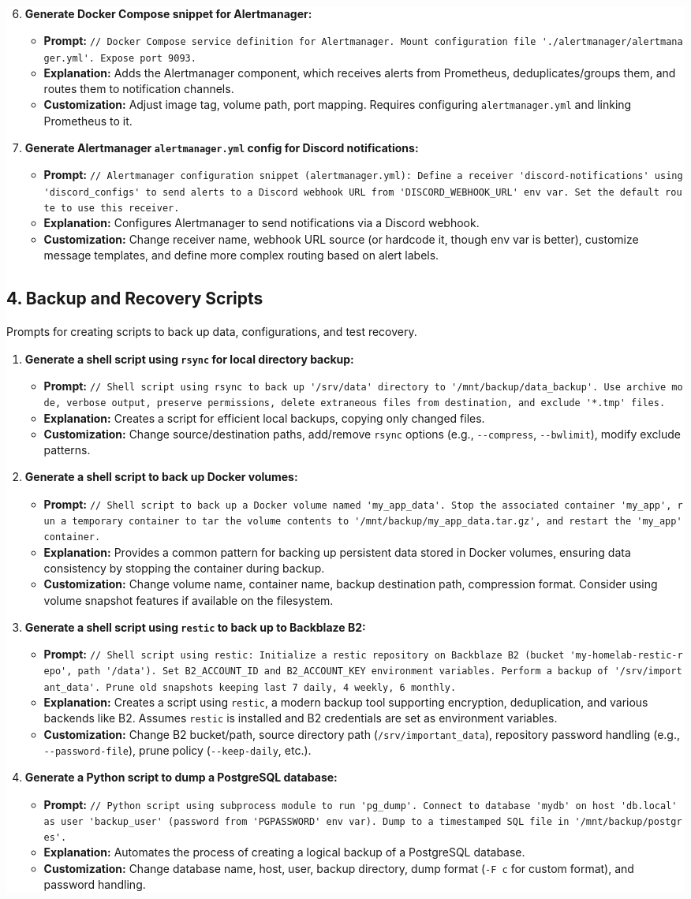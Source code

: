 6.  **Generate Docker Compose snippet for Alertmanager:**
    *   **Prompt:** `// Docker Compose service definition for Alertmanager. Mount configuration file './alertmanager/alertmanager.yml'. Expose port 9093.`
    *   **Explanation:** Adds the Alertmanager component, which receives alerts from Prometheus, deduplicates/groups them, and routes them to notification channels.
    *   **Customization:** Adjust image tag, volume path, port mapping. Requires configuring `alertmanager.yml` and linking Prometheus to it.

7.  **Generate Alertmanager `alertmanager.yml` config for Discord notifications:**
    *   **Prompt:** `// Alertmanager configuration snippet (alertmanager.yml): Define a receiver 'discord-notifications' using 'discord_configs' to send alerts to a Discord webhook URL from 'DISCORD_WEBHOOK_URL' env var. Set the default route to use this receiver.`
    *   **Explanation:** Configures Alertmanager to send notifications via a Discord webhook.
    *   **Customization:** Change receiver name, webhook URL source (or hardcode it, though env var is better), customize message templates, and define more complex routing based on alert labels.

## 4. Backup and Recovery Scripts

Prompts for creating scripts to back up data, configurations, and test recovery.

1.  **Generate a shell script using `rsync` for local directory backup:**
    *   **Prompt:** `// Shell script using rsync to back up '/srv/data' directory to '/mnt/backup/data_backup'. Use archive mode, verbose output, preserve permissions, delete extraneous files from destination, and exclude '*.tmp' files.`
    *   **Explanation:** Creates a script for efficient local backups, copying only changed files.
    *   **Customization:** Change source/destination paths, add/remove `rsync` options (e.g., `--compress`, `--bwlimit`), modify exclude patterns.

2.  **Generate a shell script to back up Docker volumes:**
    *   **Prompt:** `// Shell script to back up a Docker volume named 'my_app_data'. Stop the associated container 'my_app', run a temporary container to tar the volume contents to '/mnt/backup/my_app_data.tar.gz', and restart the 'my_app' container.`
    *   **Explanation:** Provides a common pattern for backing up persistent data stored in Docker volumes, ensuring data consistency by stopping the container during backup.
    *   **Customization:** Change volume name, container name, backup destination path, compression format. Consider using volume snapshot features if available on the filesystem.

3.  **Generate a shell script using `restic` to back up to Backblaze B2:**
    *   **Prompt:** `// Shell script using restic: Initialize a restic repository on Backblaze B2 (bucket 'my-homelab-restic-repo', path '/data'). Set B2_ACCOUNT_ID and B2_ACCOUNT_KEY environment variables. Perform a backup of '/srv/important_data'. Prune old snapshots keeping last 7 daily, 4 weekly, 6 monthly.`
    *   **Explanation:** Creates a script using `restic`, a modern backup tool supporting encryption, deduplication, and various backends like B2. Assumes `restic` is installed and B2 credentials are set as environment variables.
    *   **Customization:** Change B2 bucket/path, source directory path (`/srv/important_data`), repository password handling (e.g., `--password-file`), prune policy (`--keep-daily`, etc.).

4.  **Generate a Python script to dump a PostgreSQL database:**
    *   **Prompt:** `// Python script using subprocess module to run 'pg_dump'. Connect to database 'mydb' on host 'db.local' as user 'backup_user' (password from 'PGPASSWORD' env var). Dump to a timestamped SQL file in '/mnt/backup/postgres'.`
    *   **Explanation:** Automates the process of creating a logical backup of a PostgreSQL database.
    *   **Customization:** Change database name, host, user, backup directory, dump format (`-F c` for custom format), and password handling.
